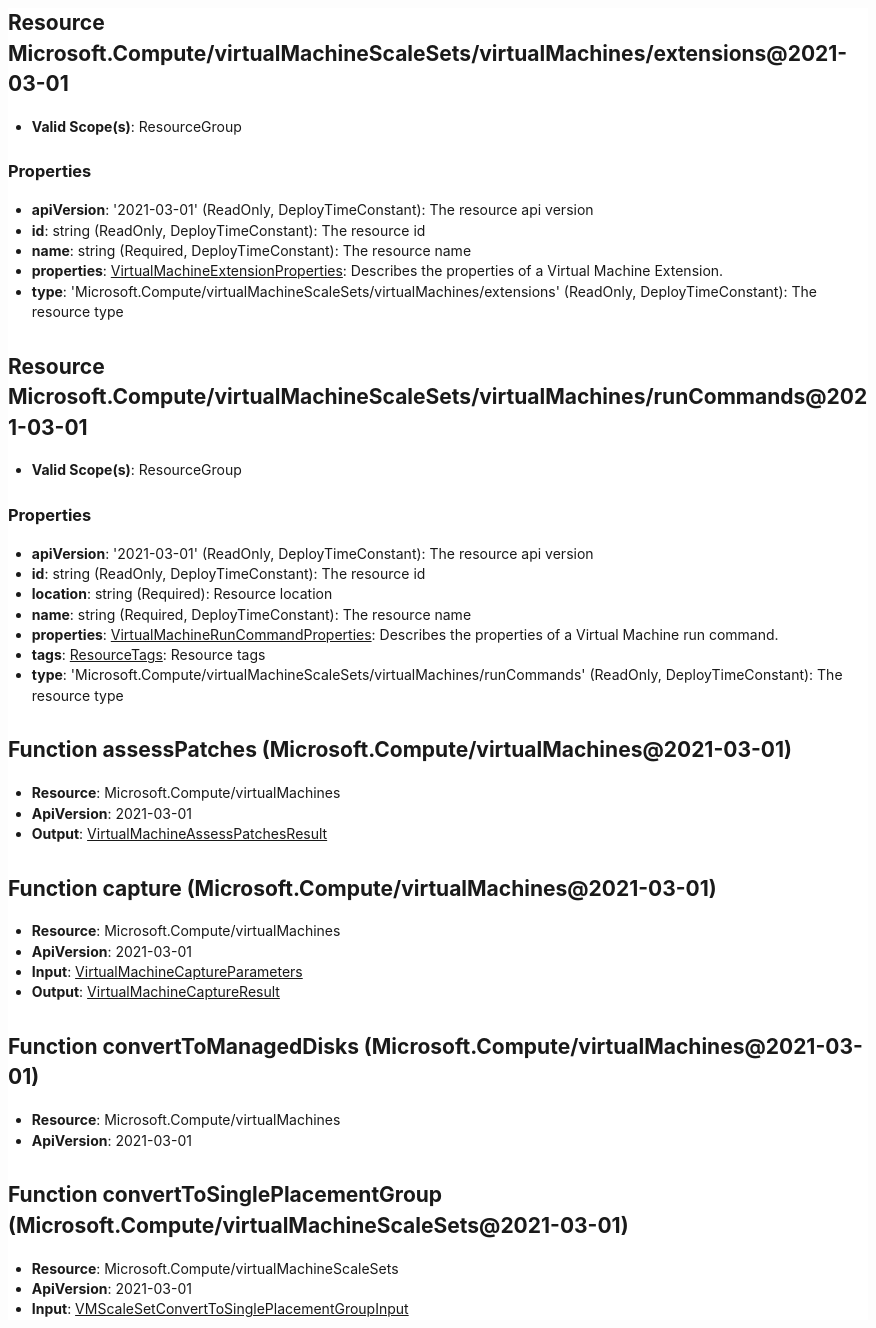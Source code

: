 ## Resource Microsoft.Compute/virtualMachineScaleSets/virtualMachines/extensions@2021-03-01
* **Valid Scope(s)**: ResourceGroup
### Properties
* **apiVersion**: '2021-03-01' (ReadOnly, DeployTimeConstant): The resource api version
* **id**: string (ReadOnly, DeployTimeConstant): The resource id
* **name**: string (Required, DeployTimeConstant): The resource name
* **properties**: [VirtualMachineExtensionProperties](#virtualmachineextensionproperties): Describes the properties of a Virtual Machine Extension.
* **type**: 'Microsoft.Compute/virtualMachineScaleSets/virtualMachines/extensions' (ReadOnly, DeployTimeConstant): The resource type

## Resource Microsoft.Compute/virtualMachineScaleSets/virtualMachines/runCommands@2021-03-01
* **Valid Scope(s)**: ResourceGroup
### Properties
* **apiVersion**: '2021-03-01' (ReadOnly, DeployTimeConstant): The resource api version
* **id**: string (ReadOnly, DeployTimeConstant): The resource id
* **location**: string (Required): Resource location
* **name**: string (Required, DeployTimeConstant): The resource name
* **properties**: [VirtualMachineRunCommandProperties](#virtualmachineruncommandproperties): Describes the properties of a Virtual Machine run command.
* **tags**: [ResourceTags](#resourcetags): Resource tags
* **type**: 'Microsoft.Compute/virtualMachineScaleSets/virtualMachines/runCommands' (ReadOnly, DeployTimeConstant): The resource type

## Function assessPatches (Microsoft.Compute/virtualMachines@2021-03-01)
* **Resource**: Microsoft.Compute/virtualMachines
* **ApiVersion**: 2021-03-01
* **Output**: [VirtualMachineAssessPatchesResult](#virtualmachineassesspatchesresult)

## Function capture (Microsoft.Compute/virtualMachines@2021-03-01)
* **Resource**: Microsoft.Compute/virtualMachines
* **ApiVersion**: 2021-03-01
* **Input**: [VirtualMachineCaptureParameters](#virtualmachinecaptureparameters)
* **Output**: [VirtualMachineCaptureResult](#virtualmachinecaptureresult)

## Function convertToManagedDisks (Microsoft.Compute/virtualMachines@2021-03-01)
* **Resource**: Microsoft.Compute/virtualMachines
* **ApiVersion**: 2021-03-01

## Function convertToSinglePlacementGroup (Microsoft.Compute/virtualMachineScaleSets@2021-03-01)
* **Resource**: Microsoft.Compute/virtualMachineScaleSets
* **ApiVersion**: 2021-03-01
* **Input**: [VMScaleSetConvertToSinglePlacementGroupInput](#vmscalesetconverttosingleplacementgroupinput)
